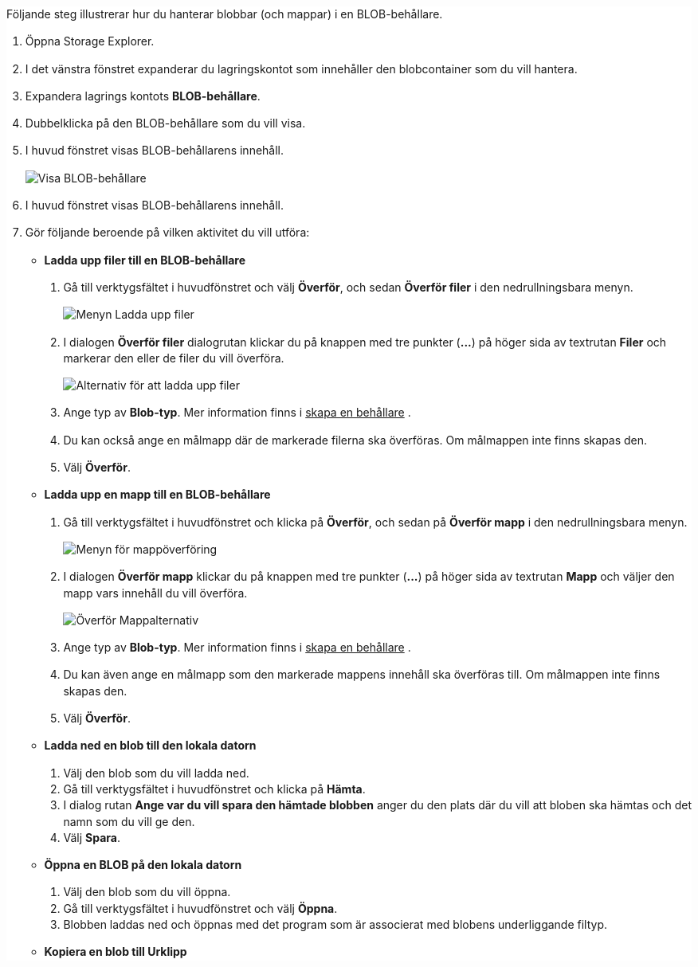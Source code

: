 Följande steg illustrerar hur du hanterar blobbar (och mappar) i en BLOB-behållare.

1. Öppna Storage Explorer.
2. I det vänstra fönstret expanderar du lagringskontot som innehåller den blobcontainer som du vill hantera.
3. Expandera lagrings kontots **BLOB-behållare**.
4. Dubbelklicka på den BLOB-behållare som du vill visa.
5. I huvud fönstret visas BLOB-behållarens innehåll.

   ![Visa BLOB-behållare][3]
6. I huvud fönstret visas BLOB-behållarens innehåll.
7. Gör följande beroende på vilken aktivitet du vill utföra:

   * **Ladda upp filer till en BLOB-behållare**

     1. Gå till verktygsfältet i huvudfönstret och välj **Överför**, och sedan **Överför filer** i den nedrullningsbara menyn.

        ![Menyn Ladda upp filer][15]
     2. I dialogen **Överför filer** dialogrutan klickar du på knappen med tre punkter (**...**) på höger sida av textrutan **Filer** och markerar den eller de filer du vill överföra.

        ![Alternativ för att ladda upp filer][16]
     3. Ange typ av **Blob-typ**. Mer information finns i [skapa en behållare](storage/blobs/storage-quickstart-blobs-dotnet.md#create-a-container) .
     4. Du kan också ange en målmapp där de markerade filerna ska överföras. Om målmappen inte finns skapas den.
     5. Välj **Överför**.
   * **Ladda upp en mapp till en BLOB-behållare**

     1. Gå till verktygsfältet i huvudfönstret och klicka på **Överför**, och sedan på **Överför mapp** i den nedrullningsbara menyn.

        ![Menyn för mappöverföring][17]
     2. I dialogen **Överför mapp** klickar du på knappen med tre punkter (**...**) på höger sida av textrutan **Mapp** och väljer den mapp vars innehåll du vill överföra.

        ![Överför Mappalternativ][18]
     3. Ange typ av **Blob-typ**. Mer information finns i [skapa en behållare](storage/blobs/storage-quickstart-blobs-dotnet.md#create-a-container) .
     4. Du kan även ange en målmapp som den markerade mappens innehåll ska överföras till. Om målmappen inte finns skapas den.
     5. Välj **Överför**.
   * **Ladda ned en blob till den lokala datorn**

     1. Välj den blob som du vill ladda ned.
     2. Gå till verktygsfältet i huvudfönstret och klicka på **Hämta**.
     3. I dialog rutan **Ange var du vill spara den hämtade blobben** anger du den plats där du vill att bloben ska hämtas och det namn som du vill ge den.  
     4. Välj **Spara**.
   * **Öppna en BLOB på den lokala datorn**

     1. Välj den blob som du vill öppna.
     2. Gå till verktygsfältet i huvudfönstret och välj **Öppna**.
     3. Blobben laddas ned och öppnas med det program som är associerat med blobens underliggande filtyp.
   * **Kopiera en blob till Urklipp**


[0]: ./media/vs-azure-tools-storage-explorer-blobs/blob-containers-create-context-menu.png
[1]: ./media/vs-azure-tools-storage-explorer-blobs/blob-container-create.png
[2]: ./media/vs-azure-tools-storage-explorer-blobs/blob-container-create-done.png
[3]: ./media/vs-azure-tools-storage-explorer-blobs/blob-container-editor.png
[4]: ./media/vs-azure-tools-storage-explorer-blobs/blob-container-delete-context-menu.png
[5]: ./media/vs-azure-tools-storage-explorer-blobs/blob-container-delete-confirmation.png
[6]: ./media/vs-azure-tools-storage-explorer-blobs/blob-container-copy-context-menu.png
[7]: ./media/vs-azure-tools-storage-explorer-blobs/blob-containers-paste-context-menu.png
[8]: ./media/vs-azure-tools-storage-explorer-blobs/blob-container-get-sas-context-menu.png
[9]: ./media/vs-azure-tools-storage-explorer-blobs/blob-container-get-sas-options.png
[10]: ./media/vs-azure-tools-storage-explorer-blobs/blob-container-get-sas-urls.png
[11]: ./media/vs-azure-tools-storage-explorer-blobs/blob-container-manage-access-policies-context-menu.png
[12]: ./media/vs-azure-tools-storage-explorer-blobs/blob-container-manage-access-policies-options.png
[13]: ./media/vs-azure-tools-storage-explorer-blobs/blob-container-set-public-access-level-context-menu.png
[14]: ./media/vs-azure-tools-storage-explorer-blobs/blob-container-set-public-access-level-options.png
[15]: ./media/vs-azure-tools-storage-explorer-blobs/blob-upload-files-menu.png
[16]: ./media/vs-azure-tools-storage-explorer-blobs/blob-upload-files-options.png
[17]: ./media/vs-azure-tools-storage-explorer-blobs/blob-upload-folder-menu.png
[18]: ./media/vs-azure-tools-storage-explorer-blobs/blob-upload-folder-options.png
[19]: ./media/vs-azure-tools-storage-explorer-blobs/blob-container-open-editor-context-menu.png